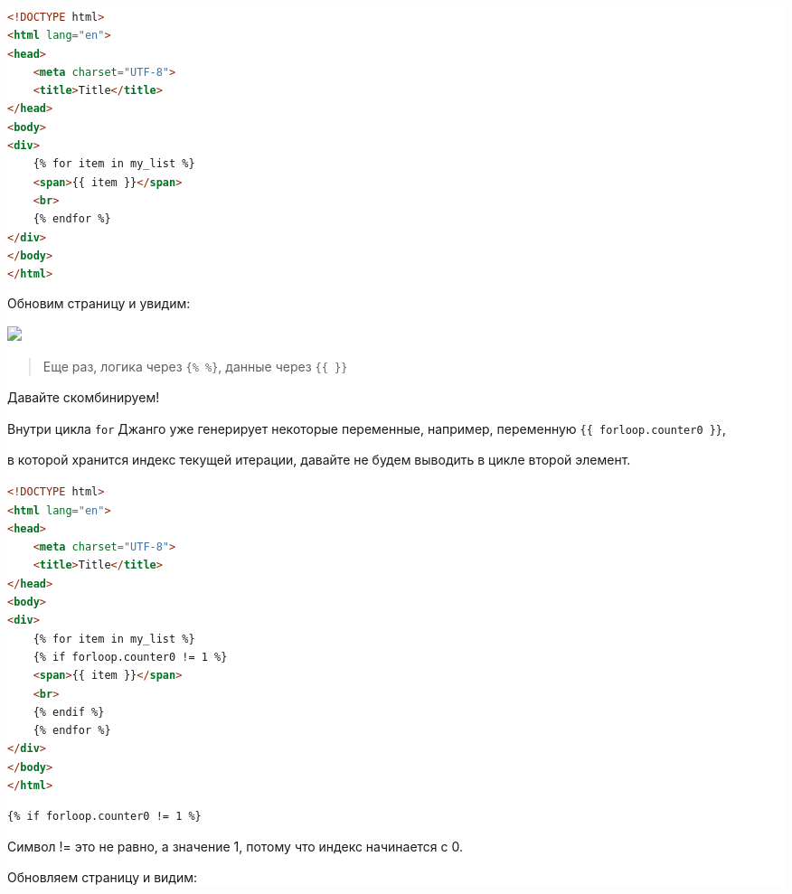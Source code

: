 ```html
<!DOCTYPE html>
<html lang="en">
<head>
    <meta charset="UTF-8">
    <title>Title</title>
</head>
<body>
<div>
    {% for item in my_list %}
    <span>{{ item }}</span>
    <br>
    {% endfor %}
</div>
</body>
</html>
```

Обновим страницу и увидим:

![](https://djangoalevel.s3.eu-central-1.amazonaws.com/lesson34/basic_for.png)

> Еще раз, логика через `{% %}`, данные через `{{ }}`

Давайте скомбинируем!

Внутри цикла `for` Джанго уже генерирует некоторые переменные, например, переменную `{{ forloop.counter0 }}`,

в которой хранится индекс текущей итерации, давайте не будем выводить в цикле второй элемент.

```html
<!DOCTYPE html>
<html lang="en">
<head>
    <meta charset="UTF-8">
    <title>Title</title>
</head>
<body>
<div>
    {% for item in my_list %}
    {% if forloop.counter0 != 1 %}
    <span>{{ item }}</span>
    <br>
    {% endif %}
    {% endfor %}
</div>
</body>
</html>
```

`{% if forloop.counter0 != 1 %}`

Символ != это не равно, а значение 1, потому что индекс начинается с 0.

Обновляем страницу и видим:

